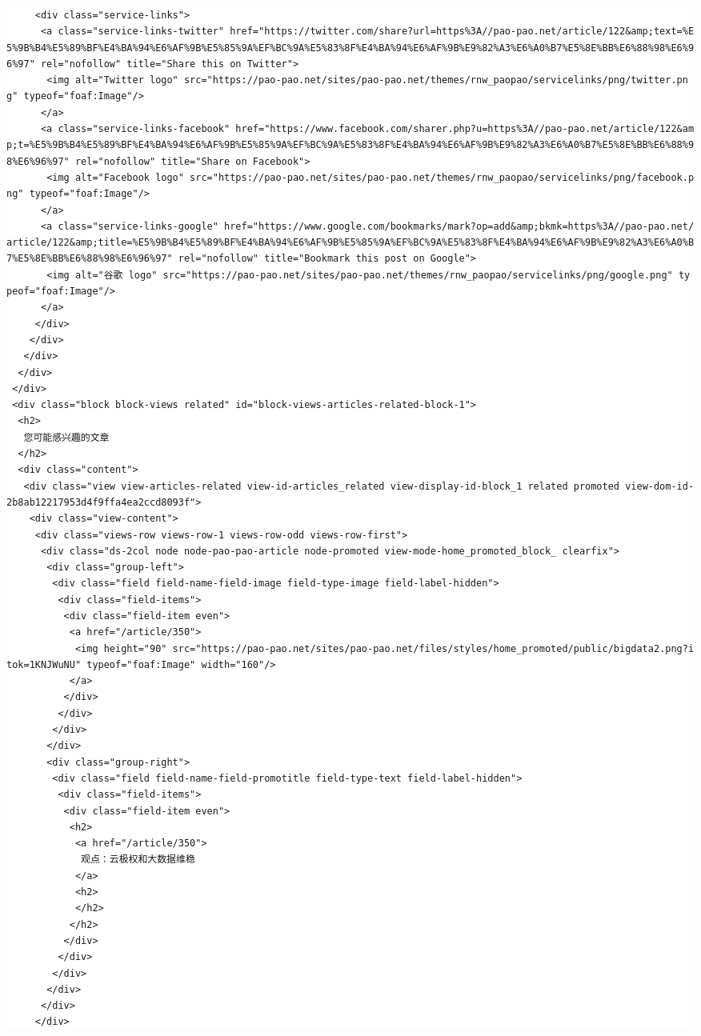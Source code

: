          <div class="service-links">
          <a class="service-links-twitter" href="https://twitter.com/share?url=https%3A//pao-pao.net/article/122&amp;text=%E5%9B%B4%E5%89%BF%E4%BA%94%E6%AF%9B%E5%85%9A%EF%BC%9A%E5%83%8F%E4%BA%94%E6%AF%9B%E9%82%A3%E6%A0%B7%E5%8E%BB%E6%88%98%E6%96%97" rel="nofollow" title="Share this on Twitter">
           <img alt="Twitter logo" src="https://pao-pao.net/sites/pao-pao.net/themes/rnw_paopao/servicelinks/png/twitter.png" typeof="foaf:Image"/>
          </a>
          <a class="service-links-facebook" href="https://www.facebook.com/sharer.php?u=https%3A//pao-pao.net/article/122&amp;t=%E5%9B%B4%E5%89%BF%E4%BA%94%E6%AF%9B%E5%85%9A%EF%BC%9A%E5%83%8F%E4%BA%94%E6%AF%9B%E9%82%A3%E6%A0%B7%E5%8E%BB%E6%88%98%E6%96%97" rel="nofollow" title="Share on Facebook">
           <img alt="Facebook logo" src="https://pao-pao.net/sites/pao-pao.net/themes/rnw_paopao/servicelinks/png/facebook.png" typeof="foaf:Image"/>
          </a>
          <a class="service-links-google" href="https://www.google.com/bookmarks/mark?op=add&amp;bkmk=https%3A//pao-pao.net/article/122&amp;title=%E5%9B%B4%E5%89%BF%E4%BA%94%E6%AF%9B%E5%85%9A%EF%BC%9A%E5%83%8F%E4%BA%94%E6%AF%9B%E9%82%A3%E6%A0%B7%E5%8E%BB%E6%88%98%E6%96%97" rel="nofollow" title="Bookmark this post on Google">
           <img alt="谷歌 logo" src="https://pao-pao.net/sites/pao-pao.net/themes/rnw_paopao/servicelinks/png/google.png" typeof="foaf:Image"/>
          </a>
         </div>
        </div>
       </div>
      </div>
     </div>
     <div class="block block-views related" id="block-views-articles-related-block-1">
      <h2>
       您可能感兴趣的文章
      </h2>
      <div class="content">
       <div class="view view-articles-related view-id-articles_related view-display-id-block_1 related promoted view-dom-id-2b8ab12217953d4f9ffa4ea2ccd8093f">
        <div class="view-content">
         <div class="views-row views-row-1 views-row-odd views-row-first">
          <div class="ds-2col node node-pao-pao-article node-promoted view-mode-home_promoted_block_ clearfix">
           <div class="group-left">
            <div class="field field-name-field-image field-type-image field-label-hidden">
             <div class="field-items">
              <div class="field-item even">
               <a href="/article/350">
                <img height="90" src="https://pao-pao.net/sites/pao-pao.net/files/styles/home_promoted/public/bigdata2.png?itok=1KNJWuNU" typeof="foaf:Image" width="160"/>
               </a>
              </div>
             </div>
            </div>
           </div>
           <div class="group-right">
            <div class="field field-name-field-promotitle field-type-text field-label-hidden">
             <div class="field-items">
              <div class="field-item even">
               <h2>
                <a href="/article/350">
                 观点：云极权和大数据维稳
                </a>
                <h2>
                </h2>
               </h2>
              </div>
             </div>
            </div>
           </div>
          </div>
         </div>